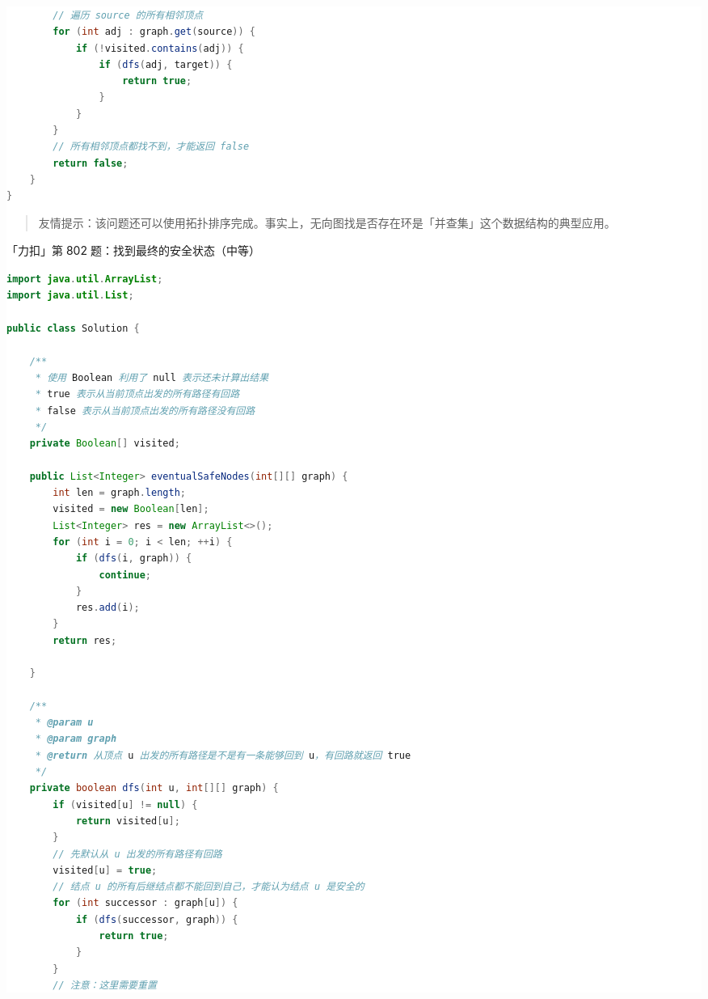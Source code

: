 ```java
        // 遍历 source 的所有相邻顶点
        for (int adj : graph.get(source)) {
            if (!visited.contains(adj)) {
                if (dfs(adj, target)) {
                    return true;
                }
            }
        }
        // 所有相邻顶点都找不到，才能返回 false
        return false;
    }
}
```

> 友情提示：该问题还可以使用拓扑排序完成。事实上，无向图找是否存在环是「并查集」这个数据结构的典型应用。



「力扣」第 802 题：找到最终的安全状态（中等）

```java
import java.util.ArrayList;
import java.util.List;

public class Solution {

    /**
     * 使用 Boolean 利用了 null 表示还未计算出结果
     * true 表示从当前顶点出发的所有路径有回路
     * false 表示从当前顶点出发的所有路径没有回路
     */
    private Boolean[] visited;

    public List<Integer> eventualSafeNodes(int[][] graph) {
        int len = graph.length;
        visited = new Boolean[len];
        List<Integer> res = new ArrayList<>();
        for (int i = 0; i < len; ++i) {
            if (dfs(i, graph)) {
                continue;
            }
            res.add(i);
        }
        return res;

    }

    /**
     * @param u
     * @param graph
     * @return 从顶点 u 出发的所有路径是不是有一条能够回到 u，有回路就返回 true
     */
    private boolean dfs(int u, int[][] graph) {
        if (visited[u] != null) {
            return visited[u];
        }
        // 先默认从 u 出发的所有路径有回路
        visited[u] = true;
        // 结点 u 的所有后继结点都不能回到自己，才能认为结点 u 是安全的
        for (int successor : graph[u]) {
            if (dfs(successor, graph)) {
                return true;
            }
        }
        // 注意：这里需要重置
```